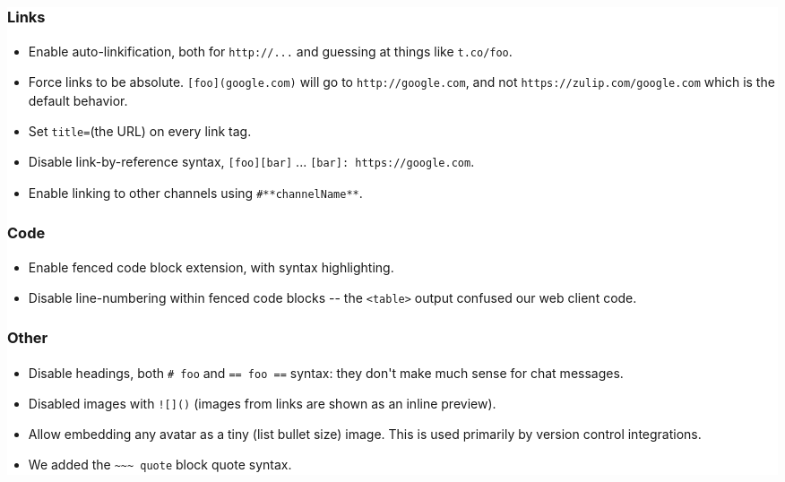 ### Links

- Enable auto-linkification, both for `http://...` and guessing at
  things like `t.co/foo`.

- Force links to be absolute. `[foo](google.com)` will go to
  `http://google.com`, and not `https://zulip.com/google.com` which
  is the default behavior.

- Set `title=`(the URL) on every link tag.

- Disable link-by-reference syntax,
  `[foo][bar]` ... `[bar]: https://google.com`.

- Enable linking to other channels using `#**channelName**`.

### Code

- Enable fenced code block extension, with syntax highlighting.

- Disable line-numbering within fenced code blocks -- the `<table>`
  output confused our web client code.

### Other

- Disable headings, both `# foo` and `== foo ==` syntax: they don't
  make much sense for chat messages.

- Disabled images with `![]()` (images from links are shown as an inline
  preview).

- Allow embedding any avatar as a tiny (list bullet size) image. This
  is used primarily by version control integrations.

- We added the `~~~ quote` block quote syntax.
